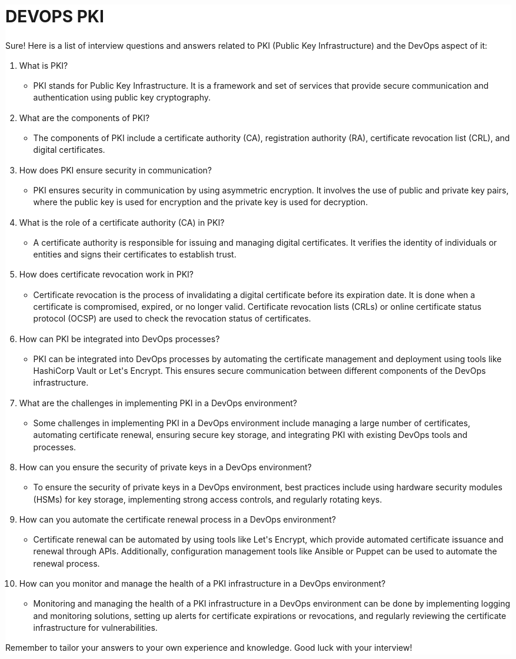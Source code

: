 # DEVOPS PKI


Sure! Here is a list of interview questions and answers related to PKI (Public Key Infrastructure) and the DevOps aspect of it:

1. What is PKI?
   - PKI stands for Public Key Infrastructure. It is a framework and set of services that provide secure communication and authentication using public key cryptography.

2. What are the components of PKI?
   - The components of PKI include a certificate authority (CA), registration authority (RA), certificate revocation list (CRL), and digital certificates.

3. How does PKI ensure security in communication?
   - PKI ensures security in communication by using asymmetric encryption. It involves the use of public and private key pairs, where the public key is used for encryption and the private key is used for decryption.

4. What is the role of a certificate authority (CA) in PKI?
   - A certificate authority is responsible for issuing and managing digital certificates. It verifies the identity of individuals or entities and signs their certificates to establish trust.

5. How does certificate revocation work in PKI?
   - Certificate revocation is the process of invalidating a digital certificate before its expiration date. It is done when a certificate is compromised, expired, or no longer valid. Certificate revocation lists (CRLs) or online certificate status protocol (OCSP) are used to check the revocation status of certificates.

6. How can PKI be integrated into DevOps processes?
   - PKI can be integrated into DevOps processes by automating the certificate management and deployment using tools like HashiCorp Vault or Let's Encrypt. This ensures secure communication between different components of the DevOps infrastructure.

7. What are the challenges in implementing PKI in a DevOps environment?
   - Some challenges in implementing PKI in a DevOps environment include managing a large number of certificates, automating certificate renewal, ensuring secure key storage, and integrating PKI with existing DevOps tools and processes.

8. How can you ensure the security of private keys in a DevOps environment?
   - To ensure the security of private keys in a DevOps environment, best practices include using hardware security modules (HSMs) for key storage, implementing strong access controls, and regularly rotating keys.

9. How can you automate the certificate renewal process in a DevOps environment?
   - Certificate renewal can be automated by using tools like Let's Encrypt, which provide automated certificate issuance and renewal through APIs. Additionally, configuration management tools like Ansible or Puppet can be used to automate the renewal process.

10. How can you monitor and manage the health of a PKI infrastructure in a DevOps environment?
    - Monitoring and managing the health of a PKI infrastructure in a DevOps environment can be done by implementing logging and monitoring solutions, setting up alerts for certificate expirations or revocations, and regularly reviewing the certificate infrastructure for vulnerabilities.

Remember to tailor your answers to your own experience and knowledge. Good luck with your interview!

